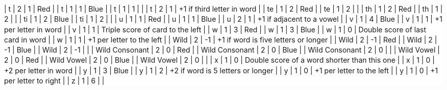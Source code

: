 | t              | 2       | 1      | Red                                          |
| t              | 1       | 1      | Blue                                         |
| t              | 1       | 1      |                                              |
| t              | 2       | 1      | +1 if third letter in word                   |
| te             | 1       | 2      | Red                                          |
| te             | 1       | 2      |                                              |
| th             | 1       | 2      | Red                                          |
| th             | 1       | 2      |                                              |
| ti             | 1       | 2      | Blue                                         |
| ti             | 1       | 2      |                                              |
| u              | 1       | 1      | Red                                          |
| u              | 1       | 1      | Blue                                         |
| u              | 2       | 1      | +1 if adjacent to a vowel                    |
| v              | 1       | 4      | Blue                                         |
| v              | 1       | 1      | +1 per letter in word                        |
| v              | 1       | 1      | Triple score of card to the left             |
| w              | 1       | 3      | Red                                          |
| w              | 1       | 3      | Blue                                         |
| w              | 1       | 0      | Double score of last card in word            |
| w              | 1       | 1      | +1 per letter to the left                    |
| Wild           | 2       | -1     | +1 if word is five letters or longer         |
| Wild           | 2       | -1     | Red                                          |
| Wild           | 2       | -1     | Blue                                         |
| Wild           | 2       | -1     |                                              |
| Wild Consonant | 2       | 0      | Red                                          |
| Wild Consonant | 2       | 0      | Blue                                         |
| Wild Consonant | 2       | 0      |                                              |
| Wild Vowel     | 2       | 0      | Red                                          |
| Wild Vowel     | 2       | 0      | Blue                                         |
| Wild Vowel     | 2       | 0      |                                              |
| x              | 1       | 0      | Double score of a word shorter than this one |
| x              | 1       | 0      | +2 per letter in word                        |
| y              | 1       | 3      | Blue                                         |
| y              | 1       | 2      | +2 if word is 5 letters or longer            |
| y              | 1       | 0      | +1 per letter to the left                    |
| y              | 1       | 0      | +1 per letter to right                       |
| z              | 1       | 6      |                                              |